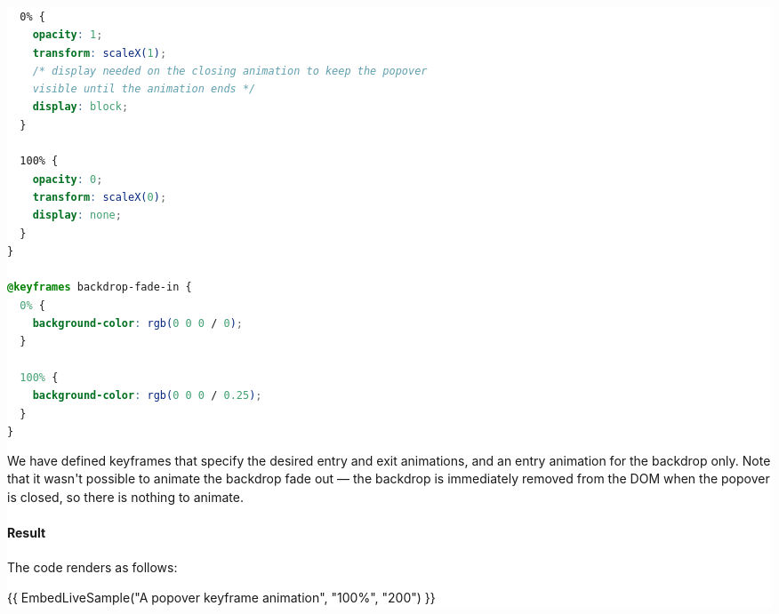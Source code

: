 ```css
  0% {
    opacity: 1;
    transform: scaleX(1);
    /* display needed on the closing animation to keep the popover
    visible until the animation ends */
    display: block;
  }

  100% {
    opacity: 0;
    transform: scaleX(0);
    display: none;
  }
}

@keyframes backdrop-fade-in {
  0% {
    background-color: rgb(0 0 0 / 0);
  }

  100% {
    background-color: rgb(0 0 0 / 0.25);
  }
}
```

We have defined keyframes that specify the desired entry and exit animations, and an entry animation for the backdrop only. Note that it wasn't possible to animate the backdrop fade out — the backdrop is immediately removed from the DOM when the popover is closed, so there is nothing to animate.

#### Result

The code renders as follows:

{{ EmbedLiveSample("A popover keyframe animation", "100%", "200") }}

